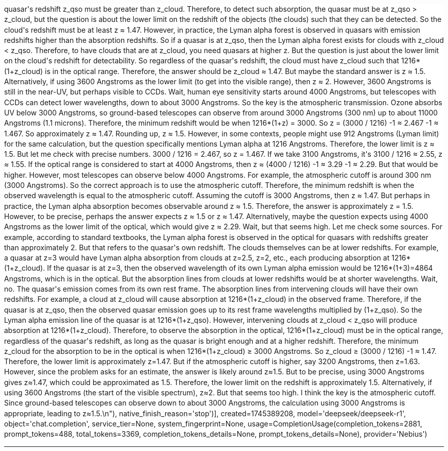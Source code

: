 quasar's redshift z_qso must be greater than z_cloud. Therefore, to detect such absorption, the quasar must be at z_qso > z_cloud, but the question is about the lower limit on the redshift of the objects (the clouds) such that they can be detected. So the cloud's redshift must be at least z ≈ 1.47. However, in practice, the Lyman alpha forest is observed in quasars with emission redshifts higher than the absorption redshifts. So if a quasar is at z_qso, then the Lyman alpha forest exists for clouds with z_cloud < z_qso. Therefore, to have clouds that are at z_cloud, you need quasars at higher z. But the question is just about the lower limit on the cloud's redshift for detectability. So regardless of the quasar's redshift, the cloud must have z_cloud such that 1216*(1+z_cloud) is in the optical range. Therefore, the answer should be z_cloud ≈ 1.47. But maybe the standard answer is z ≈ 1.5. Alternatively, if using 3600 Angstroms as the lower limit (to get into the visible range), then z ≈ 2. However, 3600 Angstroms is still in the near-UV, but perhaps visible to CCDs. Wait, human eye sensitivity starts around 4000 Angstroms, but telescopes with CCDs can detect lower wavelengths, down to about 3000 Angstroms. So the key is the atmospheric transmission. Ozone absorbs UV below 3000 Angstroms, so ground-based telescopes can observe from around 3000 Angstroms (300 nm) up to about 11000 Angstroms (1.1 microns). Therefore, the minimum redshift would be when 1216*(1+z) = 3000. So z = (3000 / 1216) -1 ≈ 2.467 -1 ≈ 1.467. So approximately z ≈ 1.47. Rounding up, z ≈ 1.5. However, in some contexts, people might use 912 Angstroms (Lyman limit) for the same calculation, but the question specifically mentions Lyman alpha at 1216 Angstroms. Therefore, the lower limit is z ≈ 1.5. But let me check with precise numbers. 3000 / 1216 = 2.467, so z = 1.467. If we take 3100 Angstroms, it's 3100 / 1216 ≈ 2.55, z ≈ 1.55. If the optical range is considered to start at 4000 Angstroms, then z ≈ (4000 / 1216) -1 ≈ 3.29 -1 ≈ 2.29. But that would be higher. However, most telescopes can observe below 4000 Angstroms. For example, the atmospheric cutoff is around 300 nm (3000 Angstroms). So the correct approach is to use the atmospheric cutoff. Therefore, the minimum redshift is when the observed wavelength is equal to the atmospheric cutoff. Assuming the cutoff is 3000 Angstroms, then z ≈ 1.47. But perhaps in practice, the Lyman alpha absorption becomes observable around z ≈ 1.5. Therefore, the answer is approximately z = 1.5. However, to be precise, perhaps the answer expects z ≈ 1.5 or z ≈ 1.47. Alternatively, maybe the question expects using 4000 Angstroms as the lower limit of the optical, which would give z ≈ 2.29. Wait, but that seems high. Let me check some sources. For example, according to standard textbooks, the Lyman alpha forest is observed in the optical for quasars with redshifts greater than approximately 2. But that refers to the quasar's own redshift. The clouds themselves can be at lower redshifts. For example, a quasar at z=3 would have Lyman alpha absorption from clouds at z=2.5, z=2, etc., each producing absorption at 1216*(1+z_cloud). If the quasar is at z=3, then the observed wavelength of its own Lyman alpha emission would be 1216*(1+3)=4864 Angstroms, which is in the optical. But the absorption lines from clouds at lower redshifts would be at shorter wavelengths. Wait, no. The quasar's emission comes from its own rest frame. The absorption lines from intervening clouds will have their own redshifts. For example, a cloud at z_cloud will cause absorption at 1216*(1+z_cloud) in the observed frame. Therefore, if the quasar is at z_qso, then the observed quasar emission goes up to its rest frame wavelengths multiplied by (1+z_qso). So the Lyman alpha emission line of the quasar is at 1216*(1+z_qso). However, intervening clouds at z_cloud < z_qso will produce absorption at 1216*(1+z_cloud). Therefore, to observe the absorption in the optical, 1216*(1+z_cloud) must be in the optical range, regardless of the quasar's redshift, as long as the quasar is bright enough and at a higher redshift. Therefore, the minimum z_cloud for the absorption to be in the optical is when 1216*(1+z_cloud) ≥ 3000 Angstroms. So z_cloud ≥ (3000 / 1216) -1 ≈ 1.47. Therefore, the lower limit is approximately z=1.47. But if the atmospheric cutoff is higher, say 3200 Angstroms, then z=1.63. However, since the problem asks for an estimate, the answer is likely around z≈1.5. But to be precise, using 3000 Angstroms gives z≈1.47, which could be approximated as 1.5. Therefore, the lower limit on the redshift is approximately 1.5. Alternatively, if using 3600 Angstroms (the start of the visible spectrum), z≈2. But that seems too high. I think the key is the atmospheric cutoff. Since ground-based telescopes can observe down to about 3000 Angstroms, the calculation using 3000 Angstroms is appropriate, leading to z≈1.5.\n"), native_finish_reason='stop')], created=1745389208, model='deepseek/deepseek-r1', object='chat.completion', service_tier=None, system_fingerprint=None, usage=CompletionUsage(completion_tokens=2881, prompt_tokens=488, total_tokens=3369, completion_tokens_details=None, prompt_tokens_details=None), provider='Nebius')

---